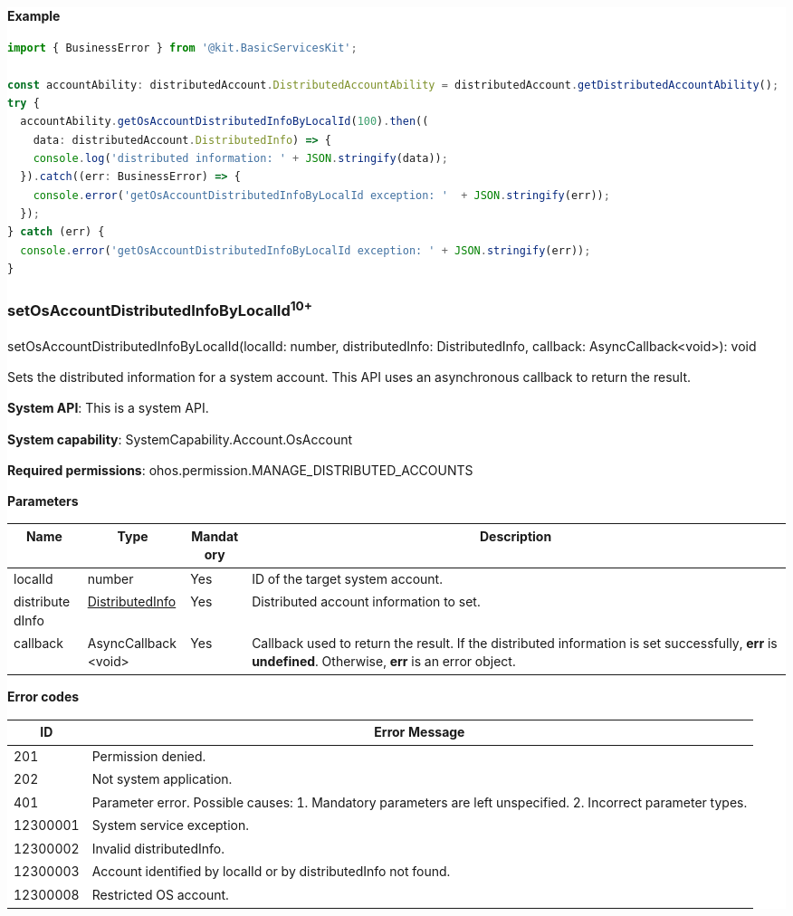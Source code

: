 **Example**

```ts
import { BusinessError } from '@kit.BasicServicesKit';

const accountAbility: distributedAccount.DistributedAccountAbility = distributedAccount.getDistributedAccountAbility();
try {
  accountAbility.getOsAccountDistributedInfoByLocalId(100).then((
    data: distributedAccount.DistributedInfo) => {
    console.log('distributed information: ' + JSON.stringify(data));
  }).catch((err: BusinessError) => {
    console.error('getOsAccountDistributedInfoByLocalId exception: '  + JSON.stringify(err));
  });
} catch (err) {
  console.error('getOsAccountDistributedInfoByLocalId exception: ' + JSON.stringify(err));
}
```

### setOsAccountDistributedInfoByLocalId<sup>10+</sup>

setOsAccountDistributedInfoByLocalId(localId: number, distributedInfo: DistributedInfo, callback: AsyncCallback&lt;void&gt;): void

Sets the distributed information for a system account. This API uses an asynchronous callback to return the result.

**System API**: This is a system API.

**System capability**: SystemCapability.Account.OsAccount

**Required permissions**: ohos.permission.MANAGE_DISTRIBUTED_ACCOUNTS

**Parameters**

  | Name| Type| Mandatory| Description|
  | -------- | -------- | -------- | -------- |
  | localId | number | Yes| ID of the target system account.|
  | distributedInfo | [DistributedInfo](js-apis-distributed-account.md#distributedinfo) | Yes| Distributed account information to set.|
  | callback | AsyncCallback&lt;void&gt; | Yes| Callback used to return the result. If the distributed information is set successfully, **err** is **undefined**. Otherwise, **err** is an error object.|

**Error codes**

| ID| Error Message|
| -------- | ------------------- |
| 201 | Permission denied.|
| 202 | Not system application.|
| 401 | Parameter error. Possible causes: 1. Mandatory parameters are left unspecified. 2. Incorrect parameter types. |
| 12300001 | System service exception. |
| 12300002 | Invalid distributedInfo. |
| 12300003 | Account identified by localId or by distributedInfo not found. |
| 12300008 | Restricted OS account. |
